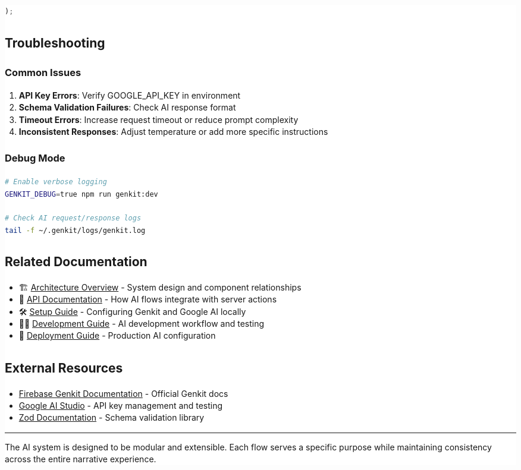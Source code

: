 ```typescript
);
```

## Troubleshooting

### Common Issues

1. **API Key Errors**: Verify GOOGLE_API_KEY in environment
2. **Schema Validation Failures**: Check AI response format
3. **Timeout Errors**: Increase request timeout or reduce prompt complexity
4. **Inconsistent Responses**: Adjust temperature or add more specific instructions

### Debug Mode

```bash
# Enable verbose logging
GENKIT_DEBUG=true npm run genkit:dev

# Check AI request/response logs
tail -f ~/.genkit/logs/genkit.log
```

## Related Documentation

- 🏗️ [Architecture Overview](architecture.md) - System design and component relationships
- 🔌 [API Documentation](api.md) - How AI flows integrate with server actions
- 🛠️ [Setup Guide](setup.md) - Configuring Genkit and Google AI locally
- 👩‍💻 [Development Guide](development.md) - AI development workflow and testing
- 🚀 [Deployment Guide](deployment.md) - Production AI configuration

## External Resources

- [Firebase Genkit Documentation](https://firebase.google.com/docs/genkit) - Official Genkit docs
- [Google AI Studio](https://makersuite.google.com/) - API key management and testing
- [Zod Documentation](https://zod.dev/) - Schema validation library

---

The AI system is designed to be modular and extensible. Each flow serves a specific purpose while maintaining consistency across the entire narrative experience.